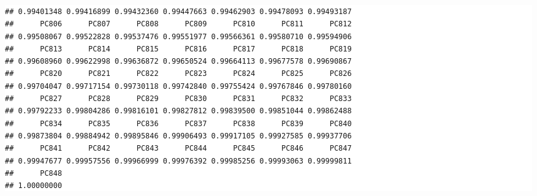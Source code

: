     ## 0.99401348 0.99416899 0.99432360 0.99447663 0.99462903 0.99478093 0.99493187 
    ##      PC806      PC807      PC808      PC809      PC810      PC811      PC812 
    ## 0.99508067 0.99522828 0.99537476 0.99551977 0.99566361 0.99580710 0.99594906 
    ##      PC813      PC814      PC815      PC816      PC817      PC818      PC819 
    ## 0.99608960 0.99622998 0.99636872 0.99650524 0.99664113 0.99677578 0.99690867 
    ##      PC820      PC821      PC822      PC823      PC824      PC825      PC826 
    ## 0.99704047 0.99717154 0.99730118 0.99742840 0.99755424 0.99767846 0.99780160 
    ##      PC827      PC828      PC829      PC830      PC831      PC832      PC833 
    ## 0.99792233 0.99804286 0.99816101 0.99827812 0.99839500 0.99851044 0.99862488 
    ##      PC834      PC835      PC836      PC837      PC838      PC839      PC840 
    ## 0.99873804 0.99884942 0.99895846 0.99906493 0.99917105 0.99927585 0.99937706 
    ##      PC841      PC842      PC843      PC844      PC845      PC846      PC847 
    ## 0.99947677 0.99957556 0.99966999 0.99976392 0.99985256 0.99993063 0.99999811 
    ##      PC848 
    ## 1.00000000
